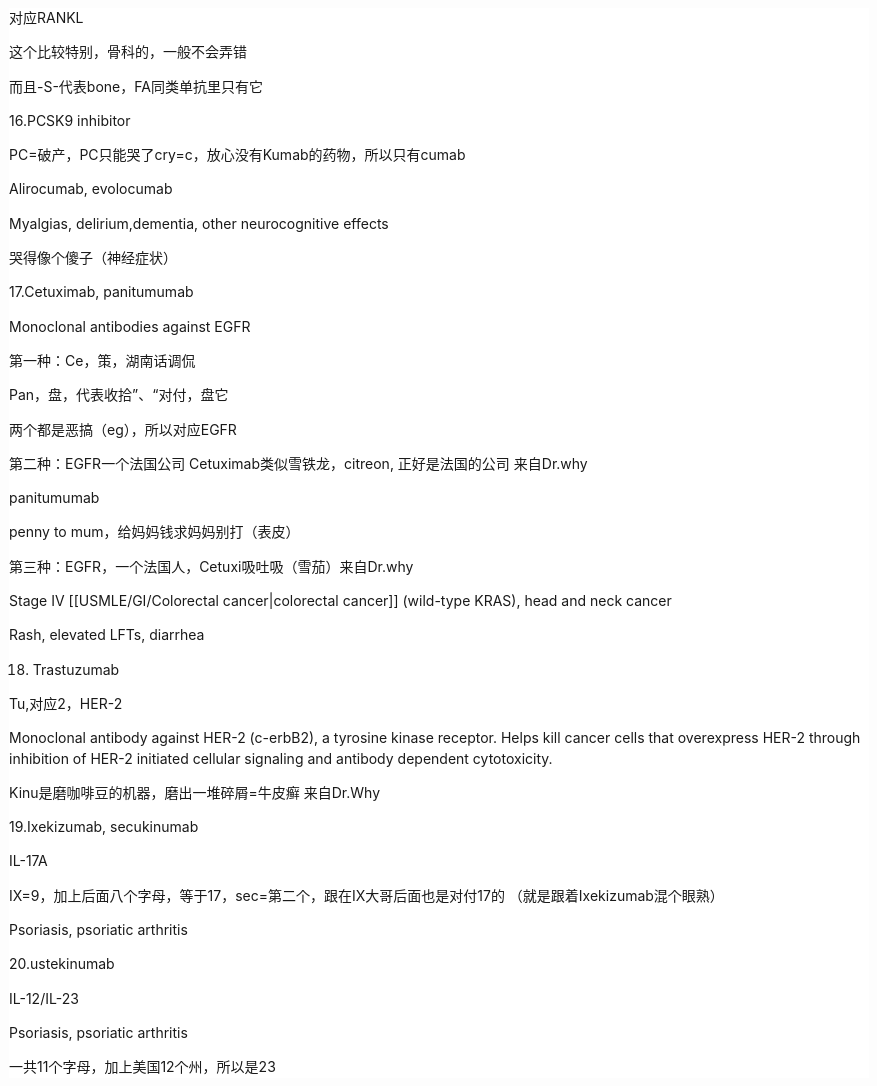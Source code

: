 对应RANKL

这个比较特别，骨科的，一般不会弄错

而且-S-代表bone，FA同类单抗里只有它

  

16.PCSK9 inhibitor

PC=破产，PC只能哭了cry=c，放心没有Kumab的药物，所以只有cumab

Alirocumab, evolocumab

Myalgias, delirium,dementia, other neurocognitive effects

哭得像个傻子（神经症状）

17.Cetuximab, panitumumab

Monoclonal antibodies against EGFR

第一种：Ce，策，湖南话调侃

Pan，盘，代表收拾”、“对付，盘它

两个都是恶搞（eg），所以对应EGFR

第二种：EGFR一个法国公司 Cetuximab类似雪铁龙，citreon, 正好是法国的公司 来自Dr.why

panitumumab

penny to mum，给妈妈钱求妈妈别打（表皮）

第三种：EGFR，一个法国人，Cetuxi吸吐吸（雪茄）来自Dr.why

Stage IV [[USMLE/GI/Colorectal cancer\|colorectal cancer]] (wild-type KRAS), head and neck cancer

Rash, elevated LFTs, diarrhea

18. Trastuzumab

Tu,对应2，HER-2

Monoclonal antibody against HER-2 (c-erbB2), a tyrosine kinase receptor. Helps kill cancer cells that overexpress HER-2 through inhibition of HER-2 initiated cellular signaling and antibody dependent cytotoxicity.

Kinu是磨咖啡豆的机器，磨出一堆碎屑=牛皮癣 来自Dr.Why

19.Ixekizumab, secukinumab

IL-17A

IX=9，加上后面八个字母，等于17，sec=第二个，跟在IX大哥后面也是对付17的 （就是跟着Ixekizumab混个眼熟）

Psoriasis, psoriatic arthritis

20.ustekinumab

IL-12/IL-23

Psoriasis, psoriatic arthritis

一共11个字母，加上美国12个州，所以是23

